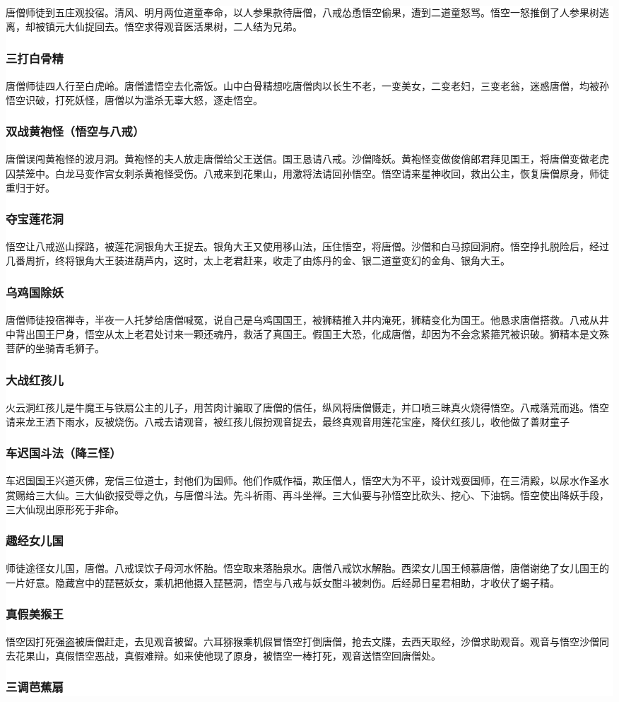 唐僧师徒到五庄观投宿。清风、明月两位道童奉命，以人参果款待唐僧，八戒怂恿悟空偷果，遭到二道童怒骂。悟空一怒推倒了人参果树逃离，却被镇元大仙捉回去。悟空求得观音医活果树，二人结为兄弟。



### 三打白骨精

唐僧师徒四人行至白虎岭。唐僧遣悟空去化斋饭。山中白骨精想吃唐僧肉以长生不老，一变美女，二变老妇，三变老翁，迷惑唐僧，均被孙悟空识破，打死妖怪，唐僧以为滥杀无辜大怒，逐走悟空。



### 双战黄袍怪（悟空与八戒）

唐僧误闯黄袍怪的波月洞。黄袍怪的夫人放走唐僧给父王送信。国王恳请八戒。沙僧降妖。黄袍怪变做俊俏郎君拜见国王，将唐僧变做老虎囚禁笼中。白龙马变作宫女刺杀黄袍怪受伤。八戒来到花果山，用激将法请回孙悟空。悟空请来星神收回，救出公主，恢复唐僧原身，师徒重归于好。



### 夺宝莲花洞

悟空让八戒巡山探路，被莲花洞银角大王捉去。银角大王又使用移山法，压住悟空，将唐僧。沙僧和白马掠回洞府。悟空挣扎脱险后，经过几番周折，终将银角大王装进葫芦内，这时，太上老君赶来，收走了由炼丹的金、银二道童变幻的金角、银角大王。



### 乌鸡国除妖

唐僧师徒投宿禅寺，半夜一人托梦给唐僧喊冤，说自己是乌鸡国国王，被狮精推入井内淹死，狮精变化为国王。他恳求唐僧搭救。八戒从井中背出国王尸身，悟空从太上老君处讨来一颗还魂丹，救活了真国王。假国王大恐，化成唐僧，却因为不会念紧箍咒被识破。狮精本是文殊菩萨的坐骑青毛狮子。



### 大战红孩儿

火云洞红孩儿是牛魔王与铁扇公主的儿子，用苦肉计骗取了唐僧的信任，纵风将唐僧慑走，并口喷三昧真火烧得悟空。八戒落荒而逃。悟空请来龙王洒下雨水，反被烧伤。八戒去请观音，被红孩儿假扮观音捉去，最终真观音用莲花宝座，降伏红孩儿，收他做了善财童子



### 车迟国斗法（降三怪）

车迟国国王兴道灭佛，宠信三位道士，封他们为国师。他们作威作福，欺压僧人，悟空大为不平，设计戏耍国师，在三清殿，以尿水作圣水赏赐给三大仙。三大仙欲报受辱之仇，与唐僧斗法。先斗祈雨、再斗坐禅。三大仙要与孙悟空比砍头、挖心、下油锅。悟空使出降妖手段，三大仙现出原形死于非命。



### 趣经女儿国

师徒途径女儿国，唐僧。八戒误饮子母河水怀胎。悟空取来落胎泉水。唐僧八戒饮水解胎。西梁女儿国王倾慕唐僧，唐僧谢绝了女儿国王的一片好意。隐藏宫中的琵琶妖女，乘机把他摄入琵琶洞，悟空与八戒与妖女酣斗被刺伤。后经昴日星君相助，才收伏了蝎子精。



### 真假美猴王

悟空因打死强盗被唐僧赶走，去见观音被留。六耳猕猴乘机假冒悟空打倒唐僧，抢去文牒，去西天取经，沙僧求助观音。观音与悟空沙僧同去花果山，真假悟空恶战，真假难辩。如来使他现了原身，被悟空一棒打死，观音送悟空回唐僧处。



### 三调芭蕉扇
